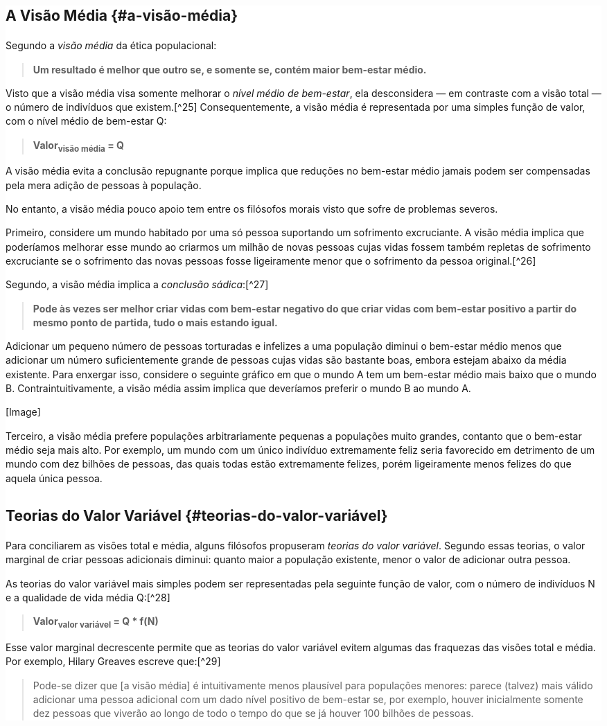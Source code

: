 ## A Visão Média {#a-visão-média}

Segundo a _visão média_ da ética populacional:

> **Um resultado é melhor que outro se, e somente se, contém maior bem-estar médio.**

Visto que a visão média visa somente melhorar o _nível médio de bem-estar_, ela desconsidera — em contraste com a visão total — o número de indivíduos que existem.[^25] Consequentemente, a visão média é representada por uma simples função de valor, com o nível médio de bem-estar Q:

> **Valor<sub>visão média</sub> = Q**

A visão média evita a conclusão repugnante porque implica que reduções no bem-estar médio jamais podem ser compensadas pela mera adição de pessoas à população.

No entanto, a visão média pouco apoio tem entre os filósofos morais visto que sofre de problemas severos.

Primeiro, considere um mundo habitado por uma só pessoa suportando um sofrimento excruciante. A visão média implica que poderíamos melhorar esse mundo ao criarmos um milhão de novas pessoas cujas vidas fossem também repletas de sofrimento excruciante se o sofrimento das novas pessoas fosse ligeiramente menor que o sofrimento da pessoa original.[^26]

Segundo, a visão média implica a _conclusão sádica_:[^27]

> **Pode às vezes ser melhor criar vidas com bem-estar negativo do que criar vidas com bem-estar positivo a partir do mesmo ponto de partida, tudo o mais estando igual.**

Adicionar um pequeno número de pessoas torturadas e infelizes a uma população diminui o bem-estar médio menos que adicionar um número suficientemente grande de pessoas cujas vidas são bastante boas, embora estejam abaixo da média existente. Para enxergar isso, considere o seguinte gráfico em que o mundo A tem um bem-estar médio mais baixo que o mundo B. Contraintuitivamente, a visão média assim implica que deveríamos preferir o mundo B ao mundo A.

[Image]

Terceiro, a visão média prefere populações arbitrariamente pequenas a populações muito grandes, contanto que o bem-estar médio seja mais alto. Por exemplo, um mundo com um único indivíduo extremamente feliz seria favorecido em detrimento de um mundo com dez bilhões de pessoas, das quais todas estão extremamente felizes, porém ligeiramente menos felizes do que aquela única pessoa.

## Teorias do Valor Variável {#teorias-do-valor-variável}

Para conciliarem as visões total e média, alguns filósofos propuseram _teorias_ _do valor variável_. Segundo essas teorias, o valor marginal de criar pessoas adicionais diminui: quanto maior a população existente, menor o valor de adicionar outra pessoa.

As teorias do valor variável mais simples podem ser representadas pela seguinte função de valor, com o número de indivíduos N e a qualidade de vida média Q:[^28]

> **Valor<sub>valor variável</sub> = Q * f(N)**

Esse valor marginal decrescente permite que as teorias do valor variável evitem algumas das fraquezas das visões total e média. Por exemplo, Hilary Greaves escreve que:[^29]

> Pode-se dizer que [a visão média] é intuitivamente menos plausível para populações menores: parece (talvez) mais válido adicionar uma pessoa adicional com um dado nível positivo de bem-estar se, por exemplo, houver inicialmente somente dez pessoas que viverão ao longo de todo o tempo do que se já houver 100 bilhões de pessoas.
